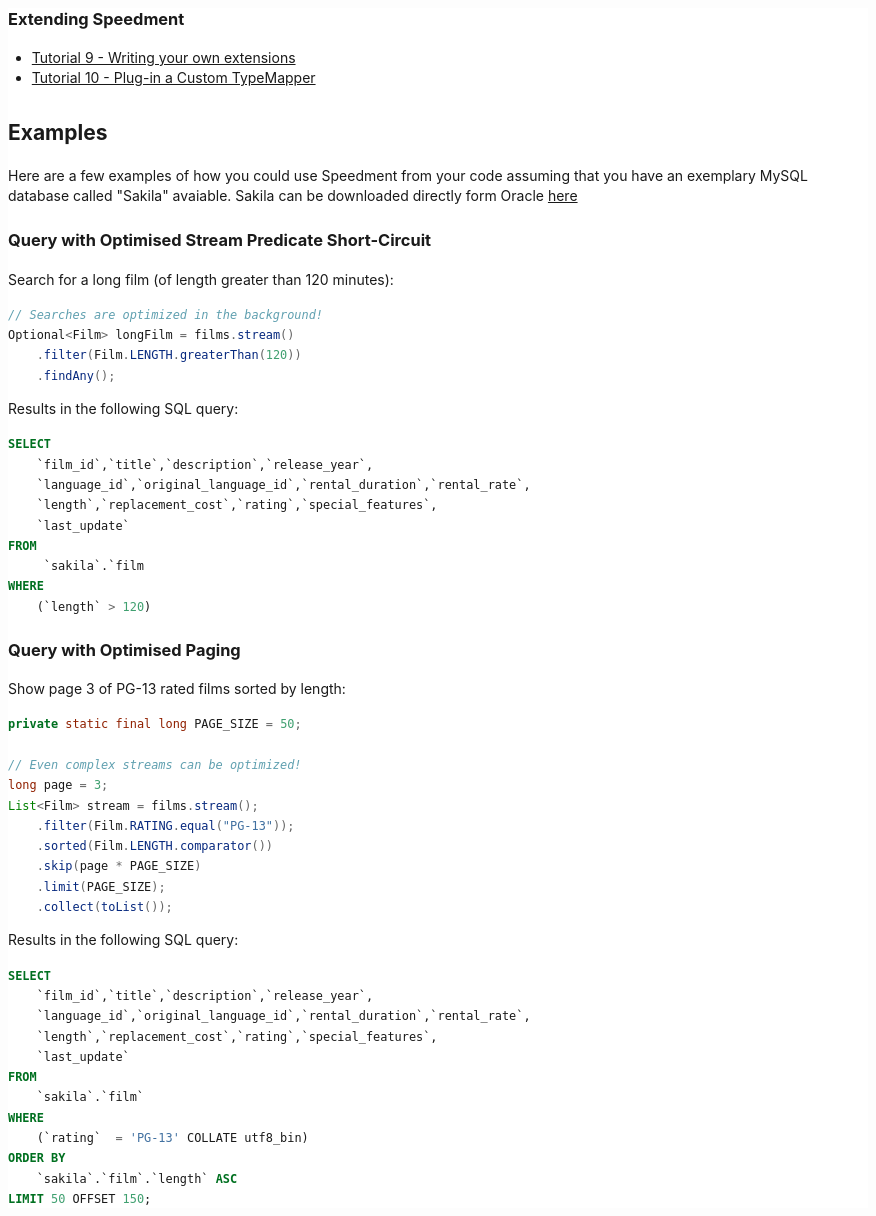### Extending Speedment
* [Tutorial 9 - Writing your own extensions](https://github.com/speedment/speedment/wiki/Tutorial:-Writing-your-own-extensions)
* [Tutorial 10 - Plug-in a Custom TypeMapper](https://github.com/speedment/speedment/wiki/Tutorial:-Plug-in-a-Custom-TypeMapper)

Examples
--------
Here are a few examples of how you could use Speedment from your code assuming that you have an exemplary MySQL database called "Sakila" avaiable. Sakila can be downloaded directly form Oracle [here](https://dev.mysql.com/doc/index-other.html) 

### Query with Optimised Stream Predicate Short-Circuit
Search for a long film (of length greater than 120 minutes):
```java
// Searches are optimized in the background!
Optional<Film> longFilm = films.stream()
    .filter(Film.LENGTH.greaterThan(120))
    .findAny();
``` 

Results in the following SQL query:
```sql
SELECT 
    `film_id`,`title`,`description`,`release_year`,
    `language_id`,`original_language_id`,`rental_duration`,`rental_rate`,
    `length`,`replacement_cost`,`rating`,`special_features`,
    `last_update` 
FROM 
     `sakila`.`film
WHERE
    (`length` > 120)
```

### Query with Optimised Paging
Show page 3 of PG-13 rated films sorted by length:
```java
private static final long PAGE_SIZE = 50;

// Even complex streams can be optimized!
long page = 3;
List<Film> stream = films.stream();
    .filter(Film.RATING.equal("PG-13"));
    .sorted(Film.LENGTH.comparator())
    .skip(page * PAGE_SIZE)
    .limit(PAGE_SIZE);
    .collect(toList());
``` 

Results in the following SQL query:
```sql
SELECT 
    `film_id`,`title`,`description`,`release_year`,
    `language_id`,`original_language_id`,`rental_duration`,`rental_rate`,
    `length`,`replacement_cost`,`rating`,`special_features`,
    `last_update` 
FROM 
    `sakila`.`film` 
WHERE 
    (`rating`  = 'PG-13' COLLATE utf8_bin) 
ORDER BY 
    `sakila`.`film`.`length` ASC 
LIMIT 50 OFFSET 150;
```
